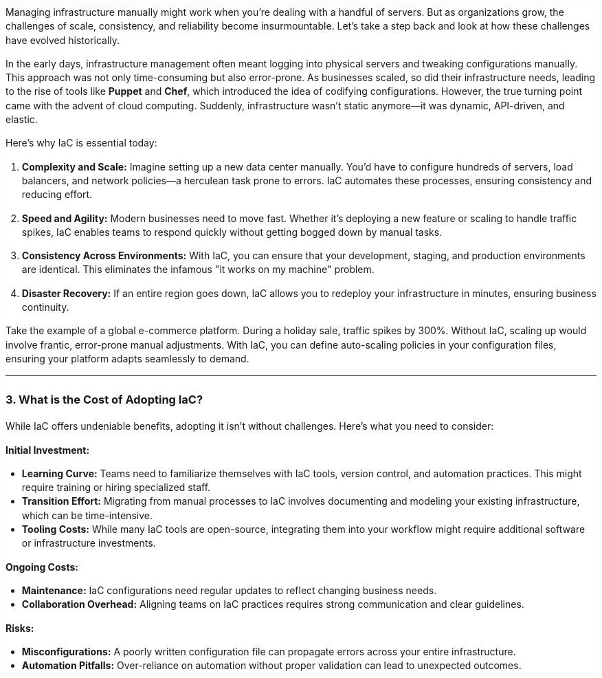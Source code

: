 Managing infrastructure manually might work when you’re dealing with a handful of servers. But as organizations grow, the challenges of scale, consistency, and reliability become insurmountable. Let’s take a step back and look at how these challenges have evolved historically.

In the early days, infrastructure management often meant logging into physical servers and tweaking configurations manually. This approach was not only time-consuming but also error-prone. As businesses scaled, so did their infrastructure needs, leading to the rise of tools like **Puppet** and **Chef**, which introduced the idea of codifying configurations. However, the true turning point came with the advent of cloud computing. Suddenly, infrastructure wasn’t static anymore—it was dynamic, API-driven, and elastic.

Here’s why IaC is essential today:
1. **Complexity and Scale:** Imagine setting up a new data center manually. You’d have to configure hundreds of servers, load balancers, and network policies—a herculean task prone to errors. IaC automates these processes, ensuring consistency and reducing effort.

2. **Speed and Agility:** Modern businesses need to move fast. Whether it’s deploying a new feature or scaling to handle traffic spikes, IaC enables teams to respond quickly without getting bogged down by manual tasks.

3. **Consistency Across Environments:** With IaC, you can ensure that your development, staging, and production environments are identical. This eliminates the infamous "it works on my machine" problem.

4. **Disaster Recovery:** If an entire region goes down, IaC allows you to redeploy your infrastructure in minutes, ensuring business continuity.

Take the example of a global e-commerce platform. During a holiday sale, traffic spikes by 300%. Without IaC, scaling up would involve frantic, error-prone manual adjustments. With IaC, you can define auto-scaling policies in your configuration files, ensuring your platform adapts seamlessly to demand.

---

### **3. What is the Cost of Adopting IaC?**

While IaC offers undeniable benefits, adopting it isn’t without challenges. Here’s what you need to consider:

**Initial Investment:**
- **Learning Curve:** Teams need to familiarize themselves with IaC tools, version control, and automation practices. This might require training or hiring specialized staff.
- **Transition Effort:** Migrating from manual processes to IaC involves documenting and modeling your existing infrastructure, which can be time-intensive.
- **Tooling Costs:** While many IaC tools are open-source, integrating them into your workflow might require additional software or infrastructure investments.

**Ongoing Costs:**
- **Maintenance:** IaC configurations need regular updates to reflect changing business needs.
- **Collaboration Overhead:** Aligning teams on IaC practices requires strong communication and clear guidelines.

**Risks:**
- **Misconfigurations:** A poorly written configuration file can propagate errors across your entire infrastructure.
- **Automation Pitfalls:** Over-reliance on automation without proper validation can lead to unexpected outcomes.
